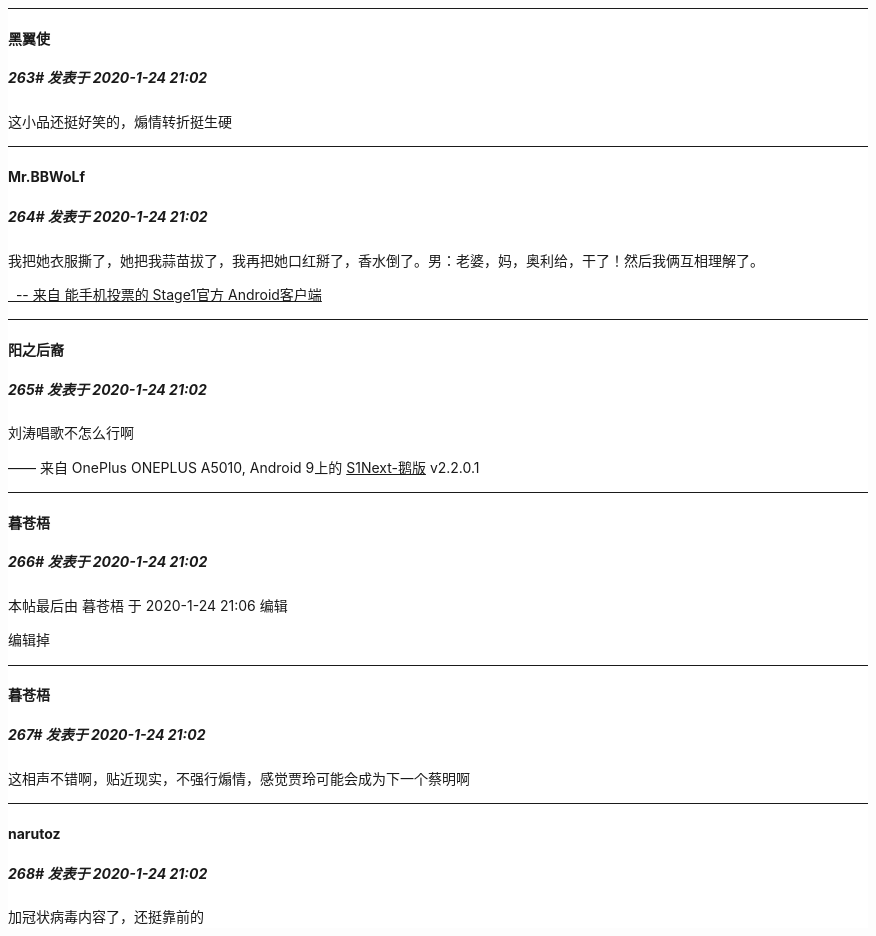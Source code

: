 
-----

####  黑翼使  
##### 263#       发表于 2020-1-24 21:02


这小品还挺好笑的，煽情转折挺生硬


-----

####  Mr.BBWoLf  
##### 264#       发表于 2020-1-24 21:02


我把她衣服撕了，她把我蒜苗拔了，我再把她口红掰了，香水倒了。男：老婆，妈，奥利给，干了！然后我俩互相理解了。

[  -- 来自 能手机投票的 Stage1官方 Android客户端](https://www.coolapk.com/apk/140634)


-----

####  阳之后裔  
##### 265#       发表于 2020-1-24 21:02


刘涛唱歌不怎么行啊

—— 来自 OnePlus ONEPLUS A5010, Android 9上的 [S1Next-鹅版](https://github.com/ykrank/S1-Next/releases) v2.2.0.1


-----

####  暮苍梧  
##### 266#       发表于 2020-1-24 21:02


 本帖最后由 暮苍梧 于 2020-1-24 21:06 编辑 

编辑掉


-----

####  暮苍梧  
##### 267#       发表于 2020-1-24 21:02


这相声不错啊，贴近现实，不强行煽情，感觉贾玲可能会成为下一个蔡明啊


-----

####  narutoz  
##### 268#       发表于 2020-1-24 21:02


加冠状病毒内容了，还挺靠前的
